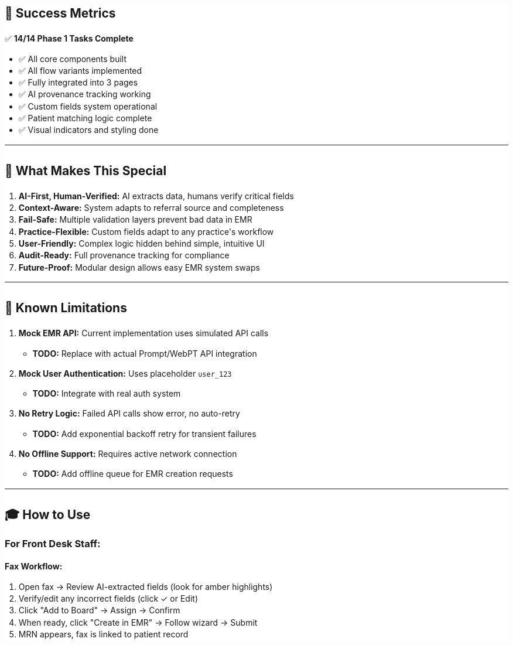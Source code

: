 
## 🎉 Success Metrics

✅ **14/14 Phase 1 Tasks Complete**
- ✅ All core components built
- ✅ All flow variants implemented
- ✅ Fully integrated into 3 pages
- ✅ AI provenance tracking working
- ✅ Custom fields system operational
- ✅ Patient matching logic complete
- ✅ Visual indicators and styling done

---

## 🙏 What Makes This Special

1. **AI-First, Human-Verified:** AI extracts data, humans verify critical fields
2. **Context-Aware:** System adapts to referral source and completeness
3. **Fail-Safe:** Multiple validation layers prevent bad data in EMR
4. **Practice-Flexible:** Custom fields adapt to any practice's workflow
5. **User-Friendly:** Complex logic hidden behind simple, intuitive UI
6. **Audit-Ready:** Full provenance tracking for compliance
7. **Future-Proof:** Modular design allows easy EMR system swaps

---

## 🐛 Known Limitations

1. **Mock EMR API:** Current implementation uses simulated API calls
   - **TODO:** Replace with actual Prompt/WebPT API integration
   
2. **Mock User Authentication:** Uses placeholder `user_123`
   - **TODO:** Integrate with real auth system

3. **No Retry Logic:** Failed API calls show error, no auto-retry
   - **TODO:** Add exponential backoff retry for transient failures

4. **No Offline Support:** Requires active network connection
   - **TODO:** Add offline queue for EMR creation requests

---

## 🎓 How to Use

### For Front Desk Staff:

**Fax Workflow:**
1. Open fax → Review AI-extracted fields (look for amber highlights)
2. Verify/edit any incorrect fields (click ✓ or Edit)
3. Click "Add to Board" → Assign → Confirm
4. When ready, click "Create in EMR" → Follow wizard → Submit
5. MRN appears, fax is linked to patient record
